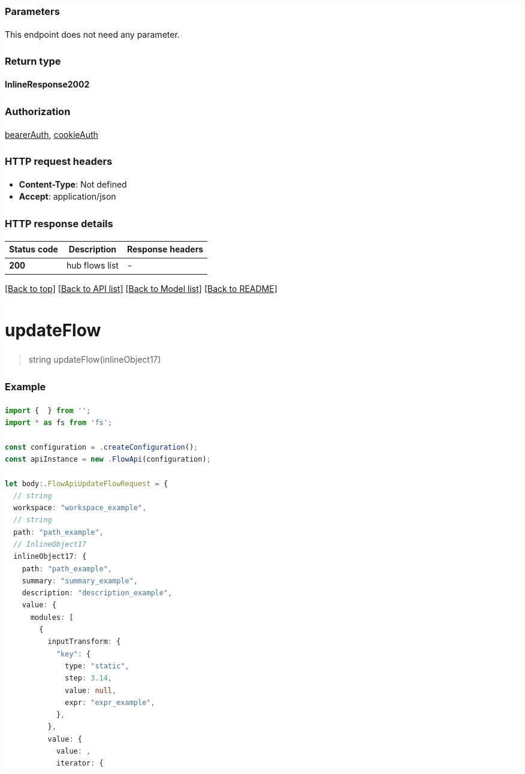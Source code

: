 
### Parameters
This endpoint does not need any parameter.


### Return type

**InlineResponse2002**

### Authorization

[bearerAuth](README.md#bearerAuth), [cookieAuth](README.md#cookieAuth)

### HTTP request headers

 - **Content-Type**: Not defined
 - **Accept**: application/json


### HTTP response details
| Status code | Description | Response headers |
|-------------|-------------|------------------|
**200** | hub flows list |  -  |

[[Back to top]](#) [[Back to API list]](README.md#documentation-for-api-endpoints) [[Back to Model list]](README.md#documentation-for-models) [[Back to README]](README.md)

# **updateFlow**
> string updateFlow(inlineObject17)


### Example


```typescript
import {  } from '';
import * as fs from 'fs';

const configuration = .createConfiguration();
const apiInstance = new .FlowApi(configuration);

let body:.FlowApiUpdateFlowRequest = {
  // string
  workspace: "workspace_example",
  // string
  path: "path_example",
  // InlineObject17
  inlineObject17: {
    path: "path_example",
    summary: "summary_example",
    description: "description_example",
    value: {
      modules: [
        {
          inputTransform: {
            "key": {
              type: "static",
              step: 3.14,
              value: null,
              expr: "expr_example",
            },
          },
          value: {
            value: ,
            iterator: {
```